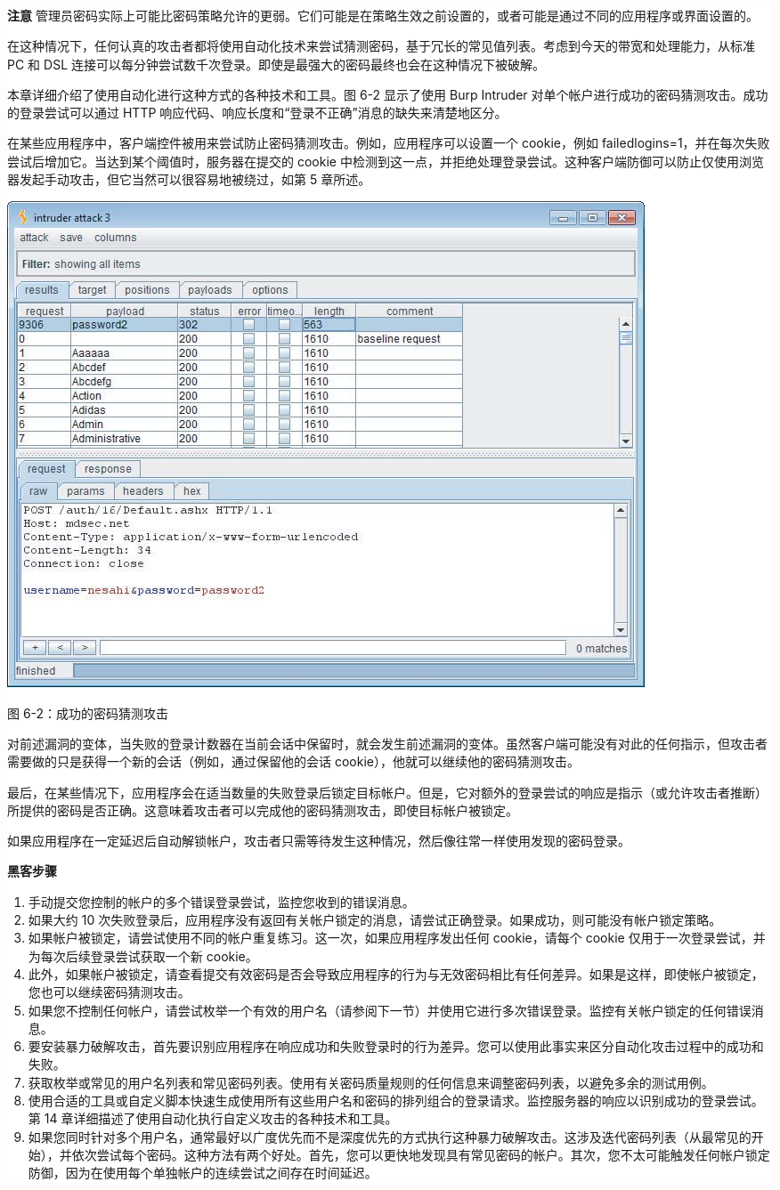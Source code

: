 **注意** 管理员密码实际上可能比密码策略允许的更弱。它们可能是在策略生效之前设置的，或者可能是通过不同的应用程序或界面设置的。

在这种情况下，任何认真的攻击者都将使用自动化技术来尝试猜测密码，基于冗长的常见值列表。考虑到今天的带宽和处理能力，从标准 PC 和 DSL 连接可以每分钟尝试数千次登录。即使是最强大的密码最终也会在这种情况下被破解。

本章详细介绍了使用自动化进行这种方式的各种技术和工具。图 6-2 显示了使用 Burp Intruder 对单个帐户进行成功的密码猜测攻击。成功的登录尝试可以通过 HTTP 响应代码、响应长度和“登录不正确”消息的缺失来清楚地区分。

在某些应用程序中，客户端控件被用来尝试防止密码猜测攻击。例如，应用程序可以设置一个 cookie，例如 failedlogins=1，并在每次失败尝试后增加它。当达到某个阈值时，服务器在提交的 cookie 中检测到这一点，并拒绝处理登录尝试。这种客户端防御可以防止仅使用浏览器发起手动攻击，但它当然可以很容易地被绕过，如第 5 章所述。

![](./img/101802.jpg)

图 6-2：成功的密码猜测攻击

对前述漏洞的变体，当失败的登录计数器在当前会话中保留时，就会发生前述漏洞的变体。虽然客户端可能没有对此的任何指示，但攻击者需要做的只是获得一个新的会话（例如，通过保留他的会话 cookie），他就可以继续他的密码猜测攻击。

最后，在某些情况下，应用程序会在适当数量的失败登录后锁定目标帐户。但是，它对额外的登录尝试的响应是指示（或允许攻击者推断）所提供的密码是否正确。这意味着攻击者可以完成他的密码猜测攻击，即使目标帐户被锁定。

如果应用程序在一定延迟后自动解锁帐户，攻击者只需等待发生这种情况，然后像往常一样使用发现的密码登录。

**黑客步骤**

1. 手动提交您控制的帐户的多个错误登录尝试，监控您收到的错误消息。
2. 如果大约 10 次失败登录后，应用程序没有返回有关帐户锁定的消息，请尝试正确登录。如果成功，则可能没有帐户锁定策略。
3. 如果帐户被锁定，请尝试使用不同的帐户重复练习。这一次，如果应用程序发出任何 cookie，请每个 cookie 仅用于一次登录尝试，并为每次后续登录尝试获取一个新 cookie。
4. 此外，如果帐户被锁定，请查看提交有效密码是否会导致应用程序的行为与无效密码相比有任何差异。如果是这样，即使帐户被锁定，您也可以继续密码猜测攻击。
5. 如果您不控制任何帐户，请尝试枚举一个有效的用户名（请参阅下一节）并使用它进行多次错误登录。监控有关帐户锁定的任何错误消息。
6. 要安装暴力破解攻击，首先要识别应用程序在响应成功和失败登录时的行为差异。您可以使用此事实来区分自动化攻击过程中的成功和失败。
7. 获取枚举或常见的用户名列表和常见密码列表。使用有关密码质量规则的任何信息来调整密码列表，以避免多余的测试用例。
8. 使用合适的工具或自定义脚本快速生成使用所有这些用户名和密码的排列组合的登录请求。监控服务器的响应以识别成功的登录尝试。第 14 章详细描述了使用自动化执行自定义攻击的各种技术和工具。
9. 如果您同时针对多个用户名，通常最好以广度优先而不是深度优先的方式执行这种暴力破解攻击。这涉及迭代密码列表（从最常见的开始），并依次尝试每个密码。这种方法有两个好处。首先，您可以更快地发现具有常见密码的帐户。其次，您不太可能触发任何帐户锁定防御，因为在使用每个单独帐户的连续尝试之间存在时间延迟。
